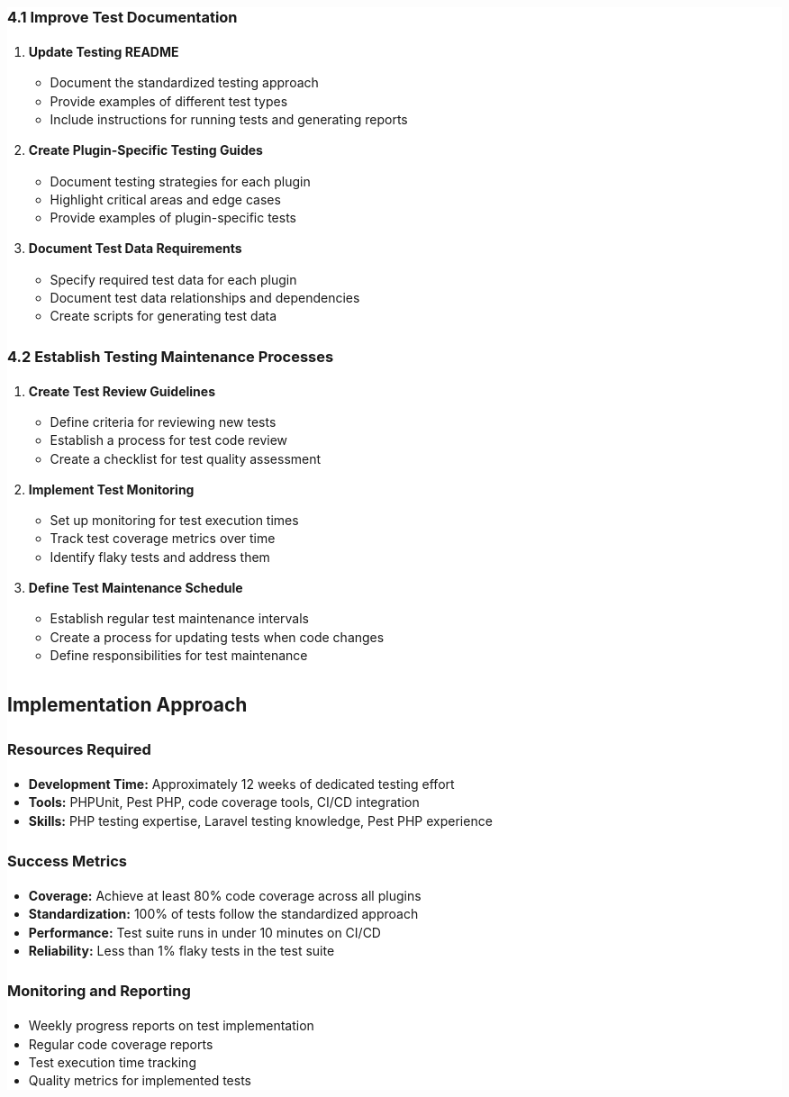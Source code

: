 ### 4.1 Improve Test Documentation

1. **Update Testing README**
   - Document the standardized testing approach
   - Provide examples of different test types
   - Include instructions for running tests and generating reports

2. **Create Plugin-Specific Testing Guides**
   - Document testing strategies for each plugin
   - Highlight critical areas and edge cases
   - Provide examples of plugin-specific tests

3. **Document Test Data Requirements**
   - Specify required test data for each plugin
   - Document test data relationships and dependencies
   - Create scripts for generating test data

### 4.2 Establish Testing Maintenance Processes

1. **Create Test Review Guidelines**
   - Define criteria for reviewing new tests
   - Establish a process for test code review
   - Create a checklist for test quality assessment

2. **Implement Test Monitoring**
   - Set up monitoring for test execution times
   - Track test coverage metrics over time
   - Identify flaky tests and address them

3. **Define Test Maintenance Schedule**
   - Establish regular test maintenance intervals
   - Create a process for updating tests when code changes
   - Define responsibilities for test maintenance

## Implementation Approach

### Resources Required

- **Development Time:** Approximately 12 weeks of dedicated testing effort
- **Tools:** PHPUnit, Pest PHP, code coverage tools, CI/CD integration
- **Skills:** PHP testing expertise, Laravel testing knowledge, Pest PHP experience

### Success Metrics

- **Coverage:** Achieve at least 80% code coverage across all plugins
- **Standardization:** 100% of tests follow the standardized approach
- **Performance:** Test suite runs in under 10 minutes on CI/CD
- **Reliability:** Less than 1% flaky tests in the test suite

### Monitoring and Reporting

- Weekly progress reports on test implementation
- Regular code coverage reports
- Test execution time tracking
- Quality metrics for implemented tests

